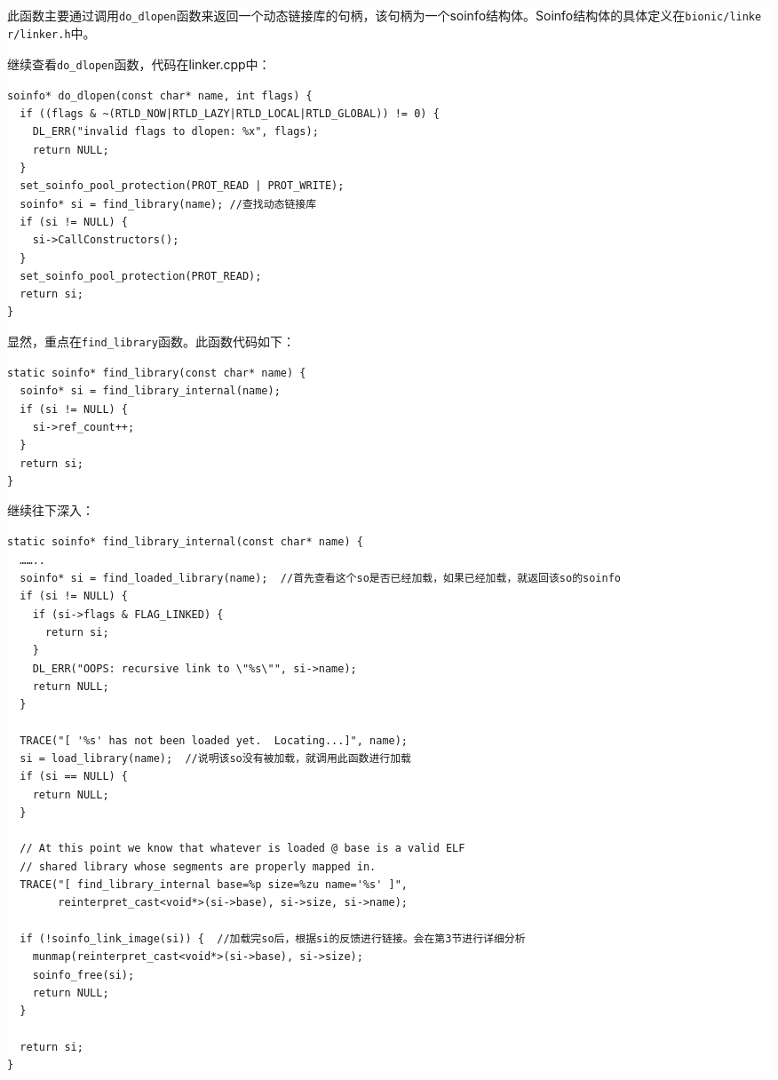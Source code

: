 此函数主要通过调用`do_dlopen`函数来返回一个动态链接库的句柄，该句柄为一个soinfo结构体。Soinfo结构体的具体定义在`bionic/linker/linker.h`中。

继续查看`do_dlopen`函数，代码在linker.cpp中：

```
soinfo* do_dlopen(const char* name, int flags) {
  if ((flags & ~(RTLD_NOW|RTLD_LAZY|RTLD_LOCAL|RTLD_GLOBAL)) != 0) {
    DL_ERR("invalid flags to dlopen: %x", flags);
    return NULL;
  }
  set_soinfo_pool_protection(PROT_READ | PROT_WRITE);
  soinfo* si = find_library(name); //查找动态链接库
  if (si != NULL) {
    si->CallConstructors();
  }
  set_soinfo_pool_protection(PROT_READ);
  return si;
}

```

显然，重点在`find_library`函数。此函数代码如下：

```
static soinfo* find_library(const char* name) {
  soinfo* si = find_library_internal(name); 
  if (si != NULL) {
    si->ref_count++;
  }
  return si;
}

```

继续往下深入：

```
static soinfo* find_library_internal(const char* name) {
  ……..
  soinfo* si = find_loaded_library(name);  //首先查看这个so是否已经加载，如果已经加载，就返回该so的soinfo
  if (si != NULL) {
    if (si->flags & FLAG_LINKED) {
      return si;
    }
    DL_ERR("OOPS: recursive link to \"%s\"", si->name);
    return NULL;
  }

  TRACE("[ '%s' has not been loaded yet.  Locating...]", name);
  si = load_library(name);  //说明该so没有被加载，就调用此函数进行加载
  if (si == NULL) {
    return NULL;
  }

  // At this point we know that whatever is loaded @ base is a valid ELF
  // shared library whose segments are properly mapped in.
  TRACE("[ find_library_internal base=%p size=%zu name='%s' ]",
        reinterpret_cast<void*>(si->base), si->size, si->name);

  if (!soinfo_link_image(si)) {  //加载完so后，根据si的反馈进行链接。会在第3节进行详细分析
    munmap(reinterpret_cast<void*>(si->base), si->size);
    soinfo_free(si);
    return NULL;
  }

  return si;
}
```